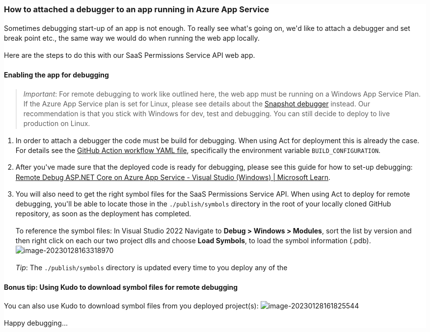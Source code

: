 ### How to attached a debugger to an app running in Azure App Service

Sometimes debugging start-up of an app is not enough. To really see what's going on, we'd like to attach a debugger and set break point etc., the same way we would do when running the web app locally. 

Here are the steps to do this with our SaaS Permissions Service API web app. 

#### Enabling the app for debugging

> *Important*: For remote debugging to work like outlined here, the web app must be running on a Windows App Service Plan. If the Azure App Service plan is set for Linux, please see details about the [Snapshot debugger](https://learn.microsoft.com/en-us/azure/azure-monitor/snapshot-debugger/snapshot-debugger) instead. Our recommendation is that you stick with Windows for dev, test and debugging. You can still decide to deploy to live production on Linux.

1. In order to attach a debugger the code must be build for debugging. When using Act  for deployment this is already the case. For details see the [GitHub Action workflow YAML file](./deployment/act/workflow/permissions-api-deploy.debug.yml), specifically the environment variable `BUILD_CONFIGURATION`.

2. After you've made sure that the deployed code is ready for debugging, please see this guide for how to set-up debugging: [Remote Debug ASP.NET Core on Azure App Service - Visual Studio (Windows) | Microsoft Learn](https://learn.microsoft.com/en-us/visualstudio/debugger/remote-debugging-azure-app-service?view=vs-2022).

3. You will also need to get the right symbol files for the SaaS Permissions Service API. When using Act to deploy for remote debugging, you'll be able to locate those in the `./publish/symbols` directory in the root of your locally cloned GitHub repository, as soon as the deployment has completed.

   To reference the symbol files: In Visual Studio 2022 Navigate to **Debug > Windows > Modules**,  sort the list by version and then right click on each our two project dlls and choose **Load Symbols**, to load the symbol information (.pdb).
   ![image-20230128163318970](.assets/readme/image-20230128163318970.png)

   *Tip*: The `./publish/symbols` directory is updated every time to you deploy any of the   

#### Bonus tip: Using Kudo to download symbol files for remote debugging

You can also use Kudo to download symbol files from you deployed project(s): 
![image-20230128161825544](.assets/readme/image-20230128161825544.png)

 Happy debugging...
